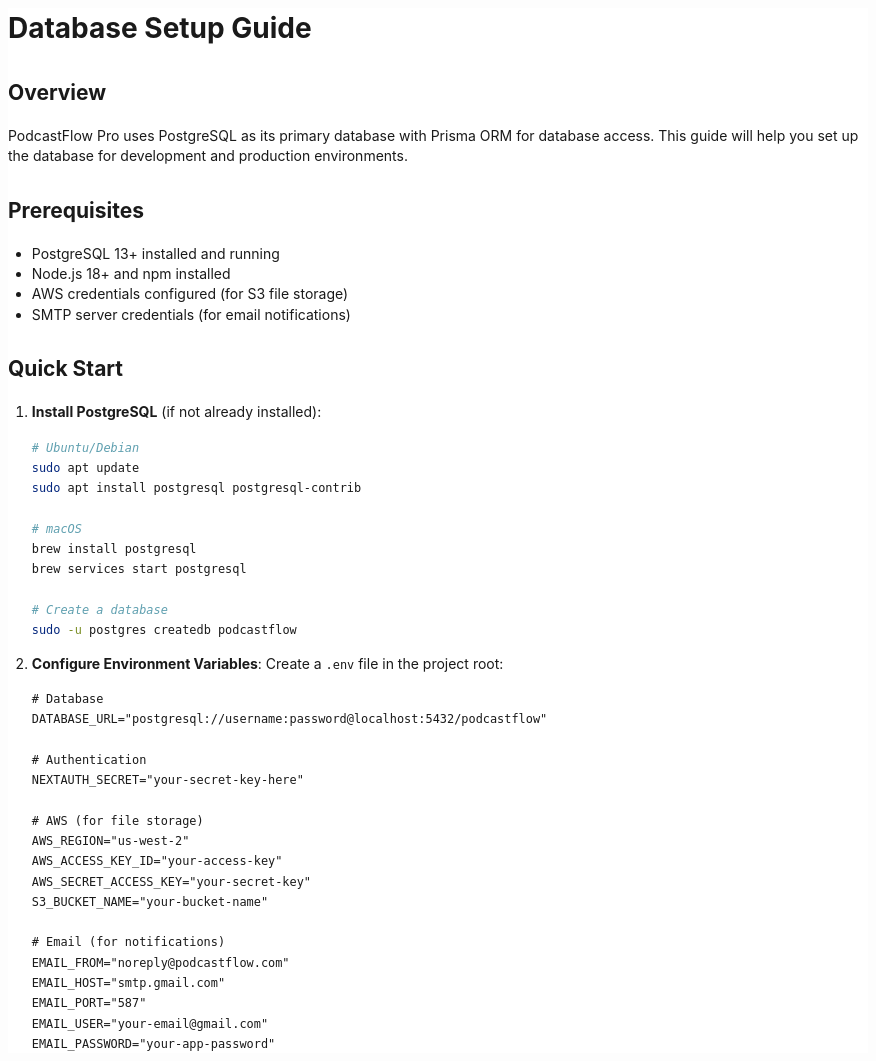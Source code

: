 # Database Setup Guide

## Overview

PodcastFlow Pro uses PostgreSQL as its primary database with Prisma ORM for database access. This guide will help you set up the database for development and production environments.

## Prerequisites

- PostgreSQL 13+ installed and running
- Node.js 18+ and npm installed
- AWS credentials configured (for S3 file storage)
- SMTP server credentials (for email notifications)

## Quick Start

1. **Install PostgreSQL** (if not already installed):
   ```bash
   # Ubuntu/Debian
   sudo apt update
   sudo apt install postgresql postgresql-contrib

   # macOS
   brew install postgresql
   brew services start postgresql

   # Create a database
   sudo -u postgres createdb podcastflow
   ```

2. **Configure Environment Variables**:
   Create a `.env` file in the project root:
   ```env
   # Database
   DATABASE_URL="postgresql://username:password@localhost:5432/podcastflow"
   
   # Authentication
   NEXTAUTH_SECRET="your-secret-key-here"
   
   # AWS (for file storage)
   AWS_REGION="us-west-2"
   AWS_ACCESS_KEY_ID="your-access-key"
   AWS_SECRET_ACCESS_KEY="your-secret-key"
   S3_BUCKET_NAME="your-bucket-name"
   
   # Email (for notifications)
   EMAIL_FROM="noreply@podcastflow.com"
   EMAIL_HOST="smtp.gmail.com"
   EMAIL_PORT="587"
   EMAIL_USER="your-email@gmail.com"
   EMAIL_PASSWORD="your-app-password"
   ```
